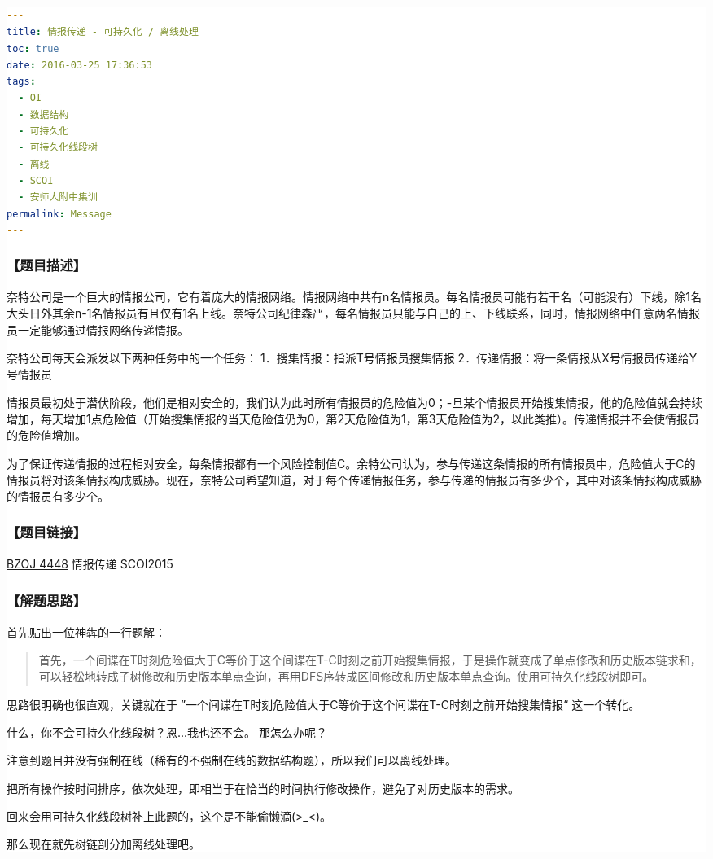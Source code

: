 ```yaml
---
title: 情报传递 - 可持久化 / 离线处理
toc: true
date: 2016-03-25 17:36:53
tags:
  - OI
  - 数据结构
  - 可持久化
  - 可持久化线段树
  - 离线
  - SCOI
  - 安师大附中集训
permalink: Message
---
```


### 【题目描述】
奈特公司是一个巨大的情报公司，它有着庞大的情报网络。情报网络中共有n名情报员。每名情报员可能有若干名（可能没有）下线，除1名大头日外其余n-1名情报员有且仅有1名上线。奈特公司纪律森严，每名情报员只能与自己的上、下线联系，同时，情报网络中仟意两名情报员一定能够通过情报网络传递情报。

奈特公司每天会派发以下两种任务中的一个任务：
1．搜集情报：指派T号情报员搜集情报
2．传递情报：将一条情报从X号情报员传递给Y号情报员

情报员最初处于潜伏阶段，他们是相对安全的，我们认为此时所有情报员的危险值为0；-旦某个情报员开始搜集情报，他的危险值就会持续增加，每天增加1点危险值（开始搜集情报的当天危险值仍为0，第2天危险值为1，第3天危险值为2，以此类推）。传递情报并不会使情报员的危险值增加。

为了保证传递情报的过程相对安全，每条情报都有一个风险控制值C。余特公司认为，参与传递这条情报的所有情报员中，危险值大于C的情报员将对该条情报构成威胁。现在，奈特公司希望知道，对于每个传递情报任务，参与传递的情报员有多少个，其中对该条情报构成威胁的情报员有多少个。



### 【题目链接】
[BZOJ 4448](http://www.lydsy.com/JudgeOnline/problem.php?id=4448) 情报传递 SCOI2015

### 【解题思路】

首先贴出一位神犇的一行题解：

> 首先，一个间谍在T时刻危险值大于C等价于这个间谍在T-C时刻之前开始搜集情报，于是操作就变成了单点修改和历史版本链求和，可以轻松地转成子树修改和历史版本单点查询，再用DFS序转成区间修改和历史版本单点查询。使用可持久化线段树即可。

思路很明确也很直观，关键就在于 ”一个间谍在T时刻危险值大于C等价于这个间谍在T-C时刻之前开始搜集情报“ 这一个转化。

什么，你不会可持久化线段树？恩...我也还不会。
那怎么办呢？

注意到题目并没有强制在线（稀有的不强制在线的数据结构题），所以我们可以离线处理。

把所有操作按时间排序，依次处理，即相当于在恰当的时间执行修改操作，避免了对历史版本的需求。

回来会用可持久化线段树补上此题的，这个是不能偷懒滴(>_<)。

那么现在就先树链剖分加离线处理吧。

